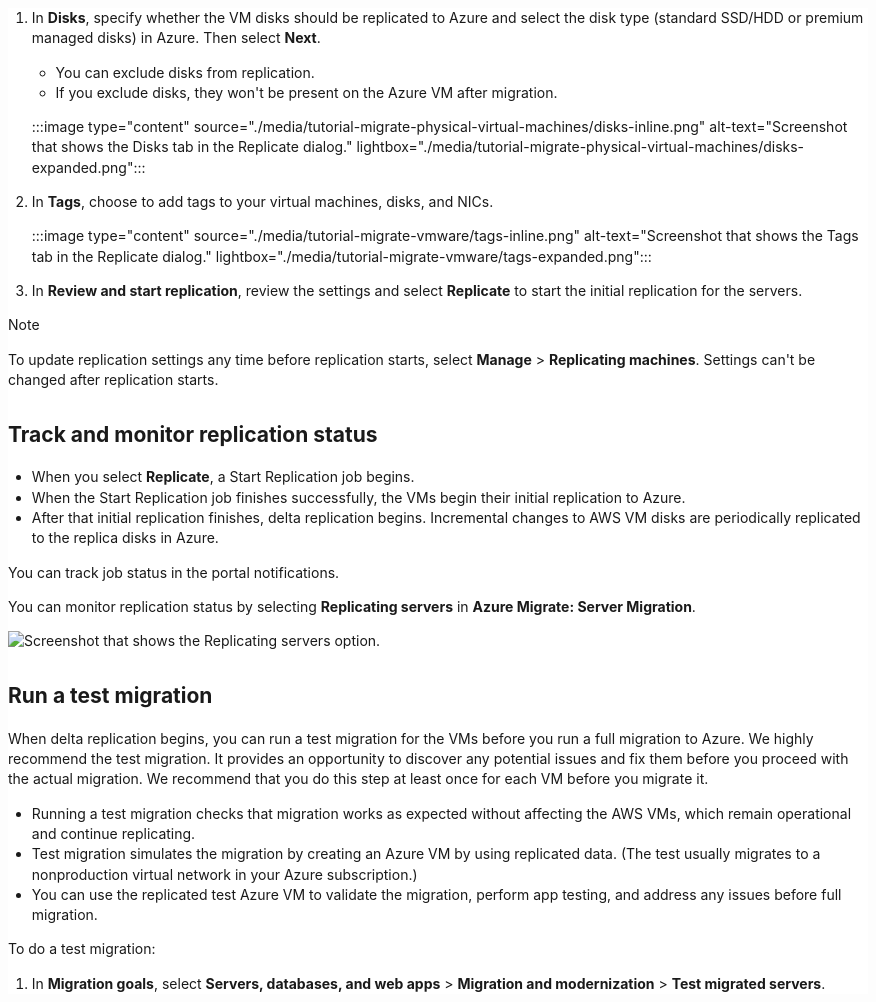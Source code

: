 1. In **Disks**, specify whether the VM disks should be replicated to Azure and select the disk type (standard SSD/HDD or premium managed disks) in Azure. Then select **Next**.
    - You can exclude disks from replication.
    - If you exclude disks, they won't be present on the Azure VM after migration.

    :::image type="content" source="./media/tutorial-migrate-physical-virtual-machines/disks-inline.png" alt-text="Screenshot that shows the Disks tab in the Replicate dialog." lightbox="./media/tutorial-migrate-physical-virtual-machines/disks-expanded.png":::

1. In **Tags**, choose to add tags to your virtual machines, disks, and NICs.

    :::image type="content" source="./media/tutorial-migrate-vmware/tags-inline.png" alt-text="Screenshot that shows the Tags tab in the Replicate dialog." lightbox="./media/tutorial-migrate-vmware/tags-expanded.png":::

1. In **Review and start replication**, review the settings and select **Replicate** to start the initial replication for the servers.

> [!NOTE]
> To update replication settings any time before replication starts, select **Manage** > **Replicating machines**. Settings can't be changed after replication starts.

## Track and monitor replication status

- When you select **Replicate**, a Start Replication job begins.
- When the Start Replication job finishes successfully, the VMs begin their initial replication to Azure.
- After that initial replication finishes, delta replication begins. Incremental changes to AWS VM disks are periodically replicated to the replica disks in Azure.

You can track job status in the portal notifications.

You can monitor replication status by selecting **Replicating servers** in **Azure Migrate: Server Migration**.

![Screenshot that shows the Replicating servers option.](./media/tutorial-migrate-physical-virtual-machines/replicating-servers.png)

## Run a test migration

When delta replication begins, you can run a test migration for the VMs before you run a full migration to Azure. We highly recommend the test migration. It provides an opportunity to discover any potential issues and fix them before you proceed with the actual migration. We recommend that you do this step at least once for each VM before you migrate it.

- Running a test migration checks that migration works as expected without affecting the AWS VMs, which remain operational and continue replicating.
- Test migration simulates the migration by creating an Azure VM by using replicated data. (The test usually migrates to a nonproduction virtual network in your Azure subscription.)
- You can use the replicated test Azure VM to validate the migration, perform app testing, and address any issues before full migration.

To do a test migration:

1. In **Migration goals**, select **Servers, databases, and web apps** > **Migration and modernization** > **Test migrated servers**.
